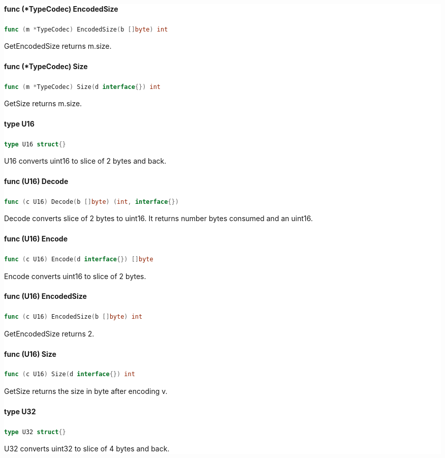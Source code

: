 #### func (*TypeCodec) EncodedSize

```go
func (m *TypeCodec) EncodedSize(b []byte) int
```
GetEncodedSize returns m.size.

#### func (*TypeCodec) Size

```go
func (m *TypeCodec) Size(d interface{}) int
```
GetSize returns m.size.

#### type U16

```go
type U16 struct{}
```

U16 converts uint16 to slice of 2 bytes and back.

#### func (U16) Decode

```go
func (c U16) Decode(b []byte) (int, interface{})
```
Decode converts slice of 2 bytes to uint16. It returns number bytes consumed and
an uint16.

#### func (U16) Encode

```go
func (c U16) Encode(d interface{}) []byte
```
Encode converts uint16 to slice of 2 bytes.

#### func (U16) EncodedSize

```go
func (c U16) EncodedSize(b []byte) int
```
GetEncodedSize returns 2.

#### func (U16) Size

```go
func (c U16) Size(d interface{}) int
```
GetSize returns the size in byte after encoding v.

#### type U32

```go
type U32 struct{}
```

U32 converts uint32 to slice of 4 bytes and back.
